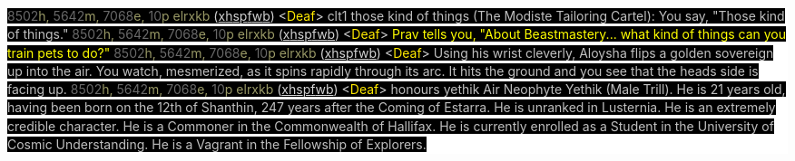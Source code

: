 </font><font color="#696969"><span style="color: #696969; background: #000000">8502</span></font><font color="#999966"><span style="color: #999966; background: #000000">h, </span></font><font color="#696969"><span style="color: #696969; background: #000000">5642</span></font><font color="#999966"><span style="color: #999966; background: #000000">m, </span></font><font color="#696969"><span style="color: #696969; background: #000000">7068</span></font><font color="#999966"><span style="color: #999966; background: #000000">e, </span></font><font color="#696969"><span style="color: #696969; background: #000000">10</span></font><font color="#999966"><span style="color: #999966; background: #000000">p elrxkb</span></font><font color="#D2D2D2"><span style="color: #D2D2D2; background: #000000"> (<u>x</u><u>h</u><u>s</u><u>p</u><u>f</u><u>w</u><u>b</u>) &lt;</span></font><font color="#FFEA00"><span style="color: #FFEA00; background: #000000">Deaf</span></font><font color="#D2D2D2"><span style="color: #D2D2D2; background: #000000">&gt; 
</span></font><font color="#C0C0C0"><span style="color: #C0C0C0; background: #000000">clt1 those kind of things
(The Modiste Tailoring Cartel): You say, &quot;Those kind of things.&quot;
</span></font><font color="#696969"><span style="color: #696969; background: #000000">8502</span></font><font color="#999966"><span style="color: #999966; background: #000000">h, </span></font><font color="#696969"><span style="color: #696969; background: #000000">5642</span></font><font color="#999966"><span style="color: #999966; background: #000000">m, </span></font><font color="#696969"><span style="color: #696969; background: #000000">7068</span></font><font color="#999966"><span style="color: #999966; background: #000000">e, </span></font><font color="#696969"><span style="color: #696969; background: #000000">10</span></font><font color="#999966"><span style="color: #999966; background: #000000">p elrxkb</span></font><font color="#D2D2D2"><span style="color: #D2D2D2; background: #000000"> (<u>x</u><u>h</u><u>s</u><u>p</u><u>f</u><u>w</u><u>b</u>) &lt;</span></font><font color="#FFEA00"><span style="color: #FFEA00; background: #000000">Deaf</span></font><font color="#D2D2D2"><span style="color: #D2D2D2; background: #000000">&gt; 
</span></font><font color="#FFFF00"><span style="color: #FFFF00; background: #000000">Prav tells you, &quot;About Beastmastery... what kind of things can you train pets
 to do?&quot;
</span></font><font color="#696969"><span style="color: #696969; background: #000000">8502</span></font><font color="#999966"><span style="color: #999966; background: #000000">h, </span></font><font color="#696969"><span style="color: #696969; background: #000000">5642</span></font><font color="#999966"><span style="color: #999966; background: #000000">m, </span></font><font color="#696969"><span style="color: #696969; background: #000000">7068</span></font><font color="#999966"><span style="color: #999966; background: #000000">e, </span></font><font color="#696969"><span style="color: #696969; background: #000000">10</span></font><font color="#999966"><span style="color: #999966; background: #000000">p elrxkb</span></font><font color="#D2D2D2"><span style="color: #D2D2D2; background: #000000"> (<u>x</u><u>h</u><u>s</u><u>p</u><u>f</u><u>w</u><u>b</u>) &lt;</span></font><font color="#FFEA00"><span style="color: #FFEA00; background: #000000">Deaf</span></font><font color="#D2D2D2"><span style="color: #D2D2D2; background: #000000">&gt; 
</span></font><font color="#C0C0C0"><span style="color: #C0C0C0; background: #000000">Using his wrist cleverly, Aloysha flips a golden sovereign up into the air. You
 watch, mesmerized, as it spins rapidly through its arc. It hits the ground and
 you see that the heads side is facing up.
</span></font><font color="#696969"><span style="color: #696969; background: #000000">8502</span></font><font color="#999966"><span style="color: #999966; background: #000000">h, </span></font><font color="#696969"><span style="color: #696969; background: #000000">5642</span></font><font color="#999966"><span style="color: #999966; background: #000000">m, </span></font><font color="#696969"><span style="color: #696969; background: #000000">7068</span></font><font color="#999966"><span style="color: #999966; background: #000000">e, </span></font><font color="#696969"><span style="color: #696969; background: #000000">10</span></font><font color="#999966"><span style="color: #999966; background: #000000">p elrxkb</span></font><font color="#D2D2D2"><span style="color: #D2D2D2; background: #000000"> (<u>x</u><u>h</u><u>s</u><u>p</u><u>f</u><u>w</u><u>b</u>) &lt;</span></font><font color="#FFEA00"><span style="color: #FFEA00; background: #000000">Deaf</span></font><font color="#D2D2D2"><span style="color: #D2D2D2; background: #000000">&gt; 
</span></font><font color="#C0C0C0"><span style="color: #C0C0C0; background: #000000">honours yethik
Air Neophyte Yethik (Male Trill).
He is 21 years old, having been born on the 12th of Shanthin, 247 years after
 the Coming of Estarra.
He is unranked in Lusternia.
He is an extremely credible character.
He is a Commoner in the Commonwealth of Hallifax.
He is currently enrolled as a Student in the University of Cosmic Understanding.
He is a Vagrant in the Fellowship of Explorers.